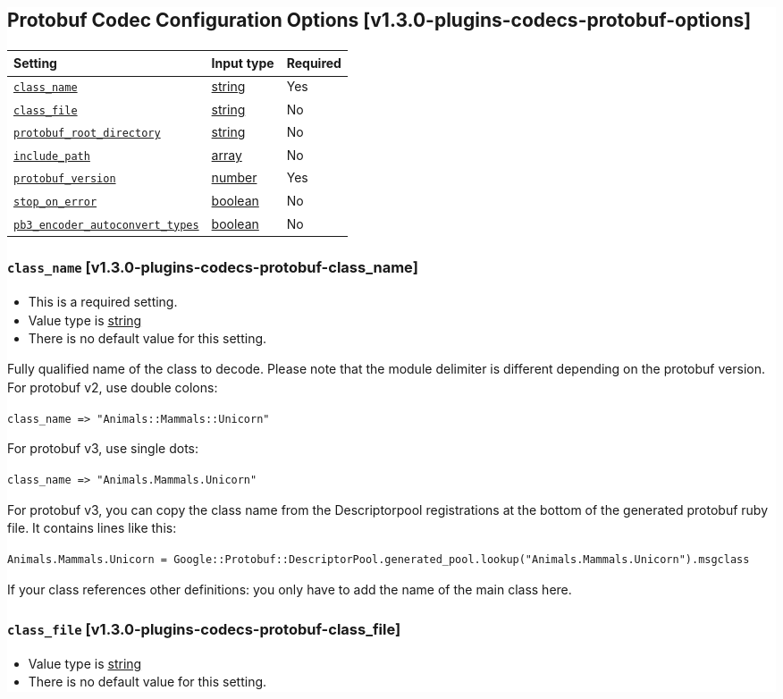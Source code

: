 ## Protobuf Codec Configuration Options [v1.3.0-plugins-codecs-protobuf-options]

| Setting | Input type | Required |
| :- | :- | :- |
| [`class_name`](v1-3-0-plugins-codecs-protobuf.md#v1.3.0-plugins-codecs-protobuf-class_name) | [string](/lsr/value-types.md#string) | Yes |
| [`class_file`](v1-3-0-plugins-codecs-protobuf.md#v1.3.0-plugins-codecs-protobuf-class_file) | [string](/lsr/value-types.md#string) | No |
| [`protobuf_root_directory`](v1-3-0-plugins-codecs-protobuf.md#v1.3.0-plugins-codecs-protobuf-protobuf_root_directory) | [string](/lsr/value-types.md#string) | No |
| [`include_path`](v1-3-0-plugins-codecs-protobuf.md#v1.3.0-plugins-codecs-protobuf-include_path) | [array](/lsr/value-types.md#array) | No |
| [`protobuf_version`](v1-3-0-plugins-codecs-protobuf.md#v1.3.0-plugins-codecs-protobuf-protobuf_version) | [number](/lsr/value-types.md#number) | Yes |
| [`stop_on_error`](v1-3-0-plugins-codecs-protobuf.md#v1.3.0-plugins-codecs-protobuf-stop_on_error) | [boolean](/lsr/value-types.md#boolean) | No |
| [`pb3_encoder_autoconvert_types`](v1-3-0-plugins-codecs-protobuf.md#v1.3.0-plugins-codecs-protobuf-pb3_encoder_autoconvert_types) | [boolean](/lsr/value-types.md#boolean) | No |

### `class_name` [v1.3.0-plugins-codecs-protobuf-class_name]

* This is a required setting.
* Value type is [string](/lsr/value-types.md#string)
* There is no default value for this setting.

Fully qualified name of the class to decode. Please note that the module delimiter is different depending on the protobuf version. For protobuf v2, use double colons:

```
class_name => "Animals::Mammals::Unicorn"
```

For protobuf v3, use single dots:

```
class_name => "Animals.Mammals.Unicorn"
```

For protobuf v3, you can copy the class name from the Descriptorpool registrations at the bottom of the generated protobuf ruby file. It contains lines like this:

```
Animals.Mammals.Unicorn = Google::Protobuf::DescriptorPool.generated_pool.lookup("Animals.Mammals.Unicorn").msgclass
```

If your class references other definitions: you only have to add the name of the main class here.

### `class_file` [v1.3.0-plugins-codecs-protobuf-class_file]

* Value type is [string](/lsr/value-types.md#string)
* There is no default value for this setting.
